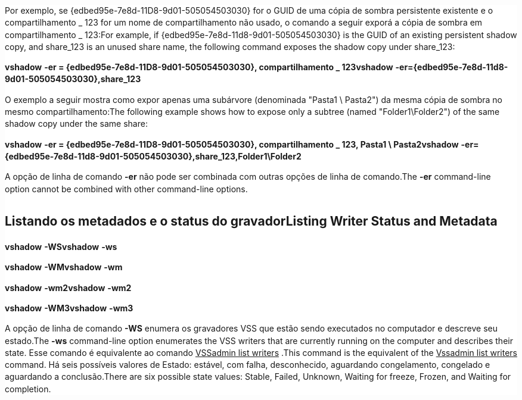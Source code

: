  

<span data-ttu-id="f513c-297">Por exemplo, se {edbed95e-7e8d-11D8-9d01-505054503030} for o GUID de uma cópia de sombra persistente existente e o compartilhamento \_ 123 for um nome de compartilhamento não usado, o comando a seguir exporá a cópia de sombra em compartilhamento \_ 123:</span><span class="sxs-lookup"><span data-stu-id="f513c-297">For example, if {edbed95e-7e8d-11d8-9d01-505054503030} is the GUID of an existing persistent shadow copy, and share\_123 is an unused share name, the following command exposes the shadow copy under share\_123:</span></span>

<span data-ttu-id="f513c-298">**vshadow** **-er = {edbed95e-7e8d-11D8-9d01-505054503030}, compartilhamento \_ 123**</span><span class="sxs-lookup"><span data-stu-id="f513c-298">**vshadow** **-er={edbed95e-7e8d-11d8-9d01-505054503030},share\_123**</span></span>

<span data-ttu-id="f513c-299">O exemplo a seguir mostra como expor apenas uma subárvore (denominada "Pasta1 \\ Pasta2") da mesma cópia de sombra no mesmo compartilhamento:</span><span class="sxs-lookup"><span data-stu-id="f513c-299">The following example shows how to expose only a subtree (named "Folder1\\Folder2") of the same shadow copy under the same share:</span></span>

<span data-ttu-id="f513c-300">**vshadow** **-er = {edbed95e-7e8d-11D8-9d01-505054503030}, compartilhamento \_ 123, Pasta1 \\ Pasta2**</span><span class="sxs-lookup"><span data-stu-id="f513c-300">**vshadow** **-er={edbed95e-7e8d-11d8-9d01-505054503030},share\_123,Folder1\\Folder2**</span></span>

<span data-ttu-id="f513c-301">A opção de linha de comando **-er** não pode ser combinada com outras opções de linha de comando.</span><span class="sxs-lookup"><span data-stu-id="f513c-301">The **-er** command-line option cannot be combined with other command-line options.</span></span>

## <a name="listing-writer-status-and-metadata"></a><span data-ttu-id="f513c-302">Listando os metadados e o status do gravador</span><span class="sxs-lookup"><span data-stu-id="f513c-302">Listing Writer Status and Metadata</span></span>

<span data-ttu-id="f513c-303">**vshadow** **-WS**</span><span class="sxs-lookup"><span data-stu-id="f513c-303">**vshadow** **-ws**</span></span>

<span data-ttu-id="f513c-304">**vshadow** **-WM**</span><span class="sxs-lookup"><span data-stu-id="f513c-304">**vshadow** **-wm**</span></span>

<span data-ttu-id="f513c-305">**vshadow** **-wm2**</span><span class="sxs-lookup"><span data-stu-id="f513c-305">**vshadow** **-wm2**</span></span>

<span data-ttu-id="f513c-306">**vshadow** **-WM3**</span><span class="sxs-lookup"><span data-stu-id="f513c-306">**vshadow** **-wm3**</span></span>

<span data-ttu-id="f513c-307">A opção de linha de comando **-WS** enumera os gravadores VSS que estão sendo executados no computador e descreve seu estado.</span><span class="sxs-lookup"><span data-stu-id="f513c-307">The **-ws** command-line option enumerates the VSS writers that are currently running on the computer and describes their state.</span></span> <span data-ttu-id="f513c-308">Esse comando é equivalente ao comando [VSSadmin list writers](/previous-versions/windows/it-pro/windows-server-2012-R2-and-2012/cc754968(v=ws.11)) .</span><span class="sxs-lookup"><span data-stu-id="f513c-308">This command is the equivalent of the [Vssadmin list writers](/previous-versions/windows/it-pro/windows-server-2012-R2-and-2012/cc754968(v=ws.11)) command.</span></span> <span data-ttu-id="f513c-309">Há seis possíveis valores de Estado: estável, com falha, desconhecido, aguardando congelamento, congelado e aguardando a conclusão.</span><span class="sxs-lookup"><span data-stu-id="f513c-309">There are six possible state values: Stable, Failed, Unknown, Waiting for freeze, Frozen, and Waiting for completion.</span></span>
